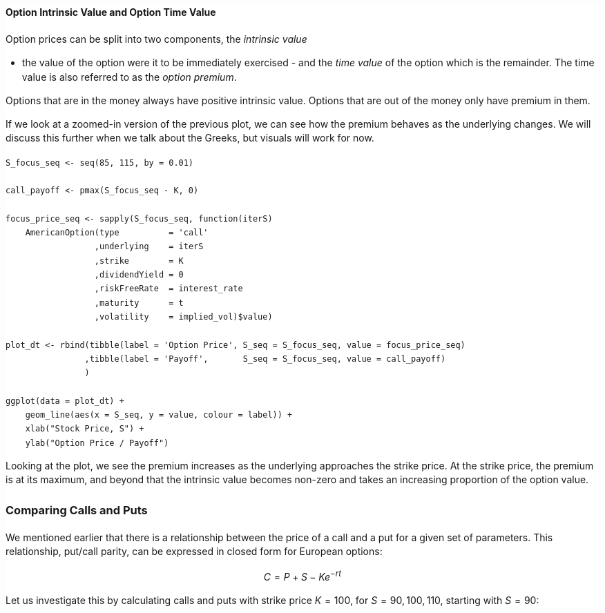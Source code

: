 
#### Option Intrinsic Value and Option Time Value

Option prices can be split into two components, the *intrinsic value*
- the value of the option were it to be immediately exercised - and
the *time value* of the option which is the remainder. The time value
is also referred to as the *option premium*.

Options that are in the money always have positive intrinsic
value. Options that are out of the money only have premium in them.

If we look at a zoomed-in version of the previous plot, we can see how
the premium behaves as the underlying changes. We will discuss this
further when we talk about the Greeks, but visuals will work for now.

```{r option_focus_plot, echo=FALSE, results='show'}
S_focus_seq <- seq(85, 115, by = 0.01)

call_payoff <- pmax(S_focus_seq - K, 0)

focus_price_seq <- sapply(S_focus_seq, function(iterS)
    AmericanOption(type          = 'call'
                  ,underlying    = iterS
                  ,strike        = K
                  ,dividendYield = 0
                  ,riskFreeRate  = interest_rate
                  ,maturity      = t
                  ,volatility    = implied_vol)$value)

plot_dt <- rbind(tibble(label = 'Option Price', S_seq = S_focus_seq, value = focus_price_seq)
                ,tibble(label = 'Payoff',       S_seq = S_focus_seq, value = call_payoff)
                )

ggplot(data = plot_dt) +
    geom_line(aes(x = S_seq, y = value, colour = label)) +
    xlab("Stock Price, S") +
    ylab("Option Price / Payoff")
```

Looking at the plot, we see the premium increases as the underlying
approaches the strike price. At the strike price, the premium is at
its maximum, and beyond that the intrinsic value becomes non-zero and
takes an increasing proportion of the option value.


### Comparing Calls and Puts

We mentioned earlier that there is a relationship between the price of
a call and a put for a given set of parameters. This relationship,
put/call parity, can be expressed in closed form for European options:

$$ C = P + S - K e^{-rt} $$

Let us investigate this by calculating calls and puts with strike
price $K = 100$, for $S = 90, 100, 110$, starting with $S = 90$:
